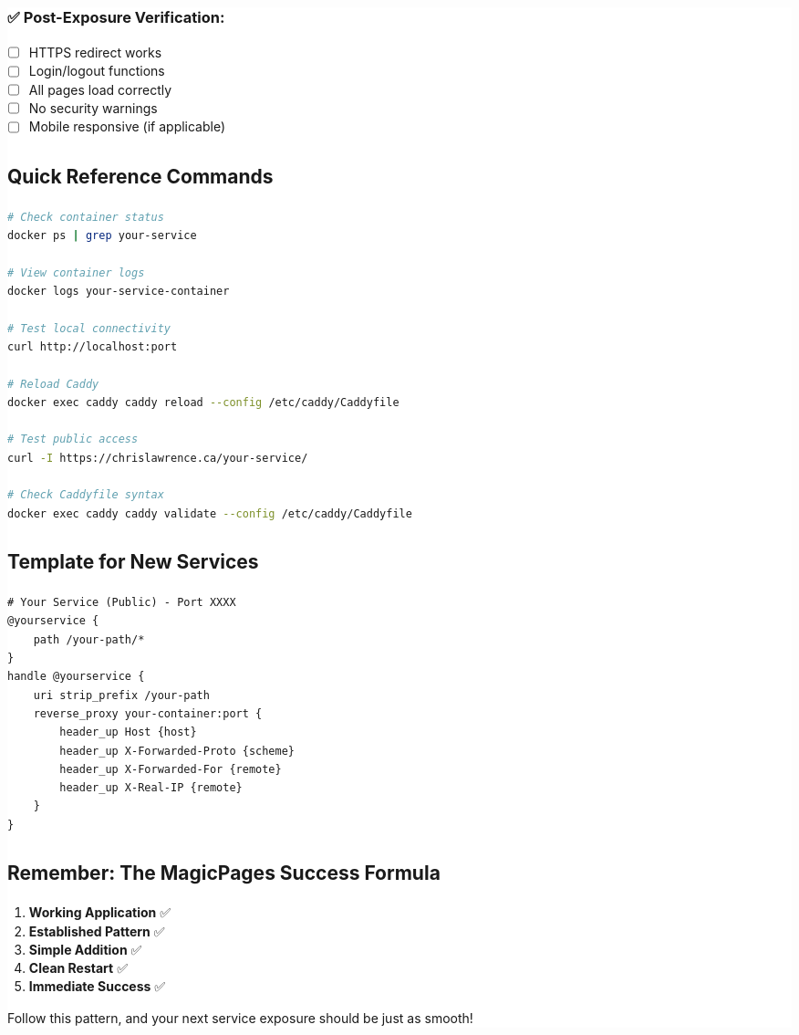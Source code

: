 ### ✅ Post-Exposure Verification:
- [ ] HTTPS redirect works
- [ ] Login/logout functions
- [ ] All pages load correctly
- [ ] No security warnings
- [ ] Mobile responsive (if applicable)

## Quick Reference Commands

```bash
# Check container status
docker ps | grep your-service

# View container logs
docker logs your-service-container

# Test local connectivity
curl http://localhost:port

# Reload Caddy
docker exec caddy caddy reload --config /etc/caddy/Caddyfile

# Test public access
curl -I https://chrislawrence.ca/your-service/

# Check Caddyfile syntax
docker exec caddy caddy validate --config /etc/caddy/Caddyfile
```

## Template for New Services

```caddyfile
# Your Service (Public) - Port XXXX
@yourservice {
    path /your-path/*
}
handle @yourservice {
    uri strip_prefix /your-path
    reverse_proxy your-container:port {
        header_up Host {host}
        header_up X-Forwarded-Proto {scheme}
        header_up X-Forwarded-For {remote}
        header_up X-Real-IP {remote}
    }
}
```

## Remember: The MagicPages Success Formula

1. **Working Application** ✅
2. **Established Pattern** ✅  
3. **Simple Addition** ✅
4. **Clean Restart** ✅
5. **Immediate Success** ✅

Follow this pattern, and your next service exposure should be just as smooth!
